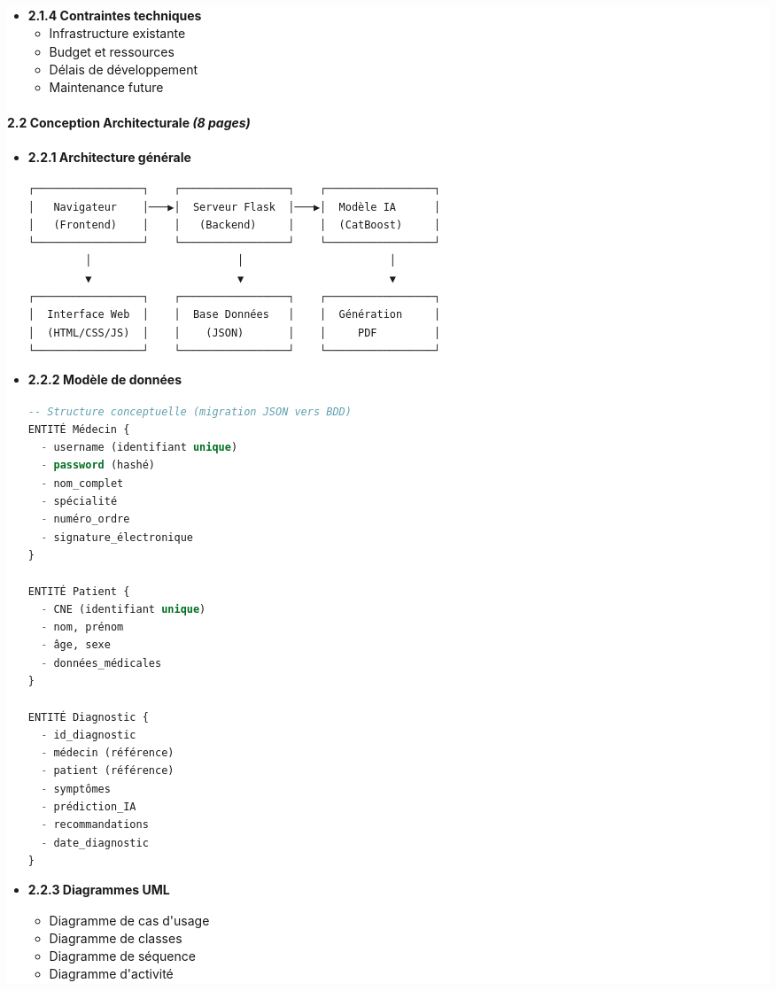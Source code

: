 - **2.1.4 Contraintes techniques**
  - Infrastructure existante
  - Budget et ressources
  - Délais de développement
  - Maintenance future

#### **2.2 Conception Architecturale** *(8 pages)*
- **2.2.1 Architecture générale**
  ```
  ┌─────────────────┐    ┌─────────────────┐    ┌─────────────────┐
  │   Navigateur    │───▶│  Serveur Flask  │───▶│  Modèle IA      │
  │   (Frontend)    │    │   (Backend)     │    │  (CatBoost)     │
  └─────────────────┘    └─────────────────┘    └─────────────────┘
           │                       │                       │
           ▼                       ▼                       ▼
  ┌─────────────────┐    ┌─────────────────┐    ┌─────────────────┐
  │  Interface Web  │    │  Base Données   │    │  Génération     │
  │  (HTML/CSS/JS)  │    │    (JSON)       │    │     PDF         │
  └─────────────────┘    └─────────────────┘    └─────────────────┘
  ```

- **2.2.2 Modèle de données**
  ```sql
  -- Structure conceptuelle (migration JSON vers BDD)
  ENTITÉ Médecin {
    - username (identifiant unique)
    - password (hashé)
    - nom_complet
    - spécialité
    - numéro_ordre
    - signature_électronique
  }

  ENTITÉ Patient {
    - CNE (identifiant unique)
    - nom, prénom
    - âge, sexe
    - données_médicales
  }

  ENTITÉ Diagnostic {
    - id_diagnostic
    - médecin (référence)
    - patient (référence)
    - symptômes
    - prédiction_IA
    - recommandations
    - date_diagnostic
  }
  ```

- **2.2.3 Diagrammes UML**
  - Diagramme de cas d'usage
  - Diagramme de classes
  - Diagramme de séquence
  - Diagramme d'activité
